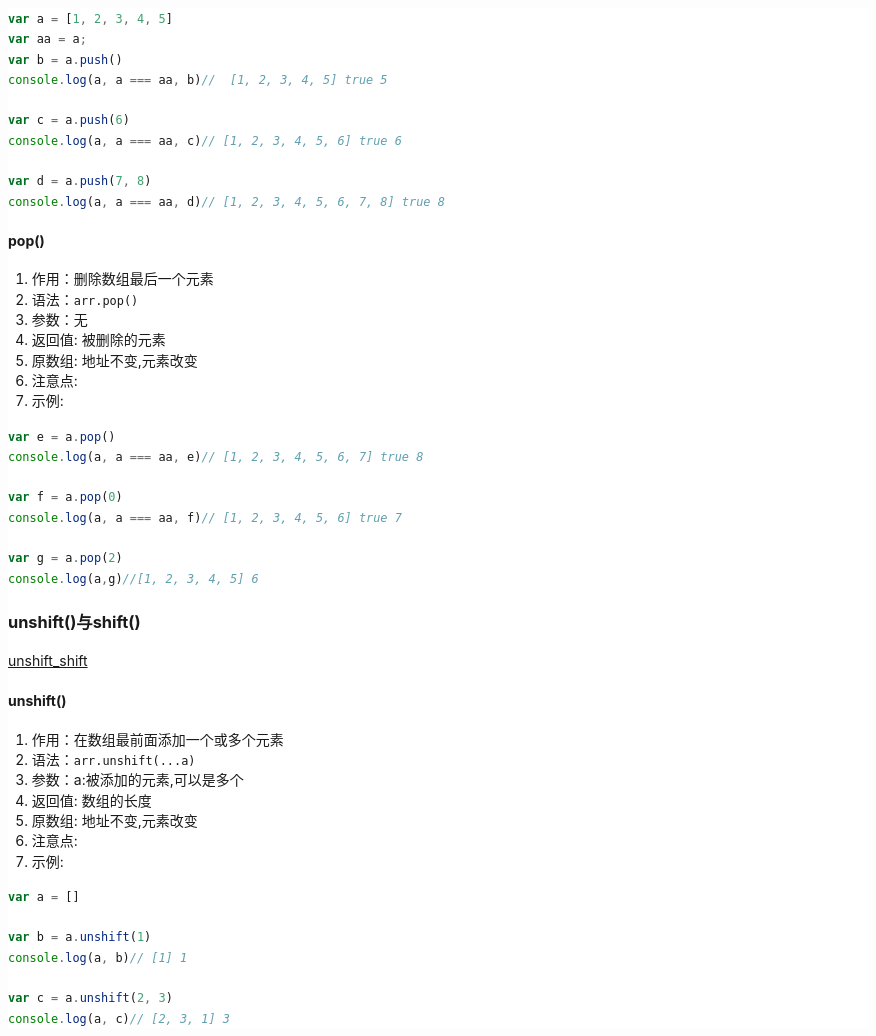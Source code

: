 ```js
var a = [1, 2, 3, 4, 5]
var aa = a;
var b = a.push()
console.log(a, a === aa, b)//  [1, 2, 3, 4, 5] true 5

var c = a.push(6)
console.log(a, a === aa, c)// [1, 2, 3, 4, 5, 6] true 6

var d = a.push(7, 8)
console.log(a, a === aa, d)// [1, 2, 3, 4, 5, 6, 7, 8] true 8
```

#### pop()

1. 作用：删除数组最后一个元素
2. 语法：`arr.pop()`
3. 参数：无
4. 返回值: 被删除的元素
5. 原数组: 地址不变,元素改变
6. 注意点:
7. 示例:

```js
var e = a.pop()
console.log(a, a === aa, e)// [1, 2, 3, 4, 5, 6, 7] true 8

var f = a.pop(0)
console.log(a, a === aa, f)// [1, 2, 3, 4, 5, 6] true 7

var g = a.pop(2)
console.log(a,g)//[1, 2, 3, 4, 5] 6
```

### unshift()与shift()

[unshift_shift](../js/08-unshift_shift.js)

#### unshift()

1. 作用：在数组最前面添加一个或多个元素
2. 语法：`arr.unshift(...a)`
3. 参数：a:被添加的元素,可以是多个
4. 返回值: 数组的长度
5. 原数组: 地址不变,元素改变
6. 注意点:
7. 示例:

```js
var a = []

var b = a.unshift(1)
console.log(a, b)// [1] 1

var c = a.unshift(2, 3)
console.log(a, c)// [2, 3, 1] 3
```

